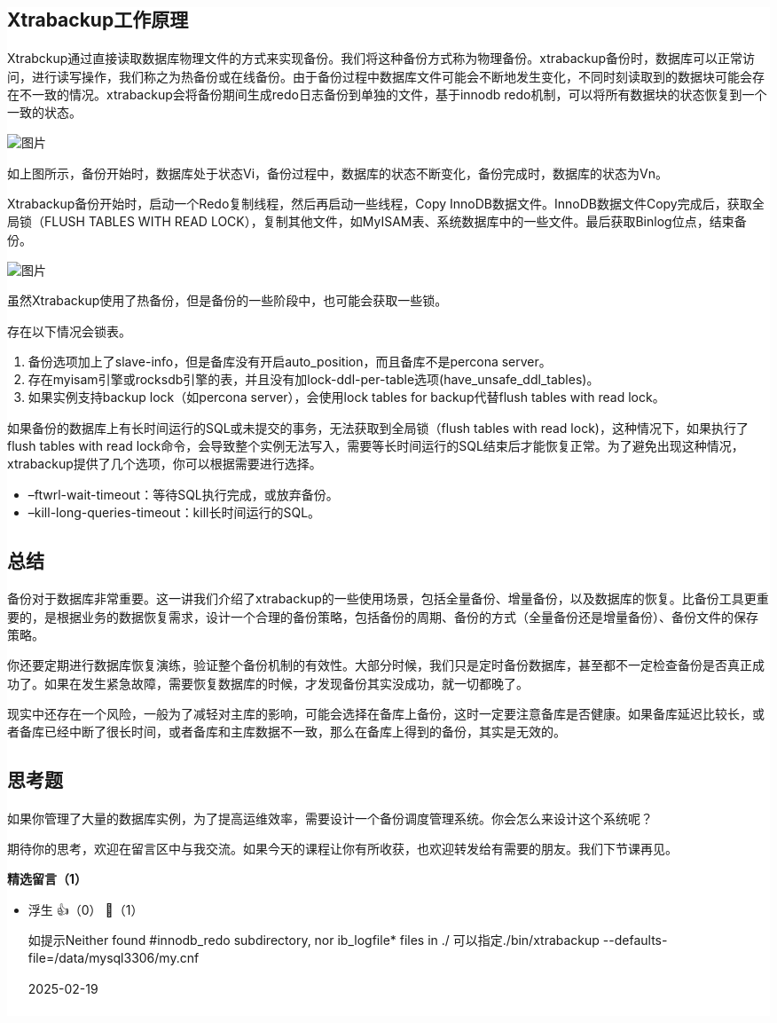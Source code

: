 ## Xtrabackup工作原理

Xtrabckup通过直接读取数据库物理文件的方式来实现备份。我们将这种备份方式称为物理备份。xtrabackup备份时，数据库可以正常访问，进行读写操作，我们称之为热备份或在线备份。由于备份过程中数据库文件可能会不断地发生变化，不同时刻读取到的数据块可能会存在不一致的情况。xtrabackup会将备份期间生成redo日志备份到单独的文件，基于innodb redo机制，可以将所有数据块的状态恢复到一个一致的状态。

![图片](https://static001.geekbang.org/resource/image/17/e2/1737beyy1d2cbc91c437e467f2434de2.jpg?wh=1093x329)

如上图所示，备份开始时，数据库处于状态Vi，备份过程中，数据库的状态不断变化，备份完成时，数据库的状态为Vn。

Xtrabackup备份开始时，启动一个Redo复制线程，然后再启动一些线程，Copy InnoDB数据文件。InnoDB数据文件Copy完成后，获取全局锁（FLUSH TABLES WITH READ LOCK），复制其他文件，如MyISAM表、系统数据库中的一些文件。最后获取Binlog位点，结束备份。

![图片](https://static001.geekbang.org/resource/image/db/36/dbded4ca094dece8cb3ee38fdf819236.jpg?wh=1428x595)

虽然Xtrabackup使用了热备份，但是备份的一些阶段中，也可能会获取一些锁。

存在以下情况会锁表。

1. 备份选项加上了slave-info，但是备库没有开启auto\_position，而且备库不是percona server。
2. 存在myisam引擎或rocksdb引擎的表，并且没有加lock-ddl-per-table选项(have\_unsafe\_ddl\_tables)。
3. 如果实例支持backup lock（如percona server），会使用lock tables for backup代替flush tables with read lock。

如果备份的数据库上有长时间运行的SQL或未提交的事务，无法获取到全局锁（flush tables with read lock)，这种情况下，如果执行了flush tables with read lock命令，会导致整个实例无法写入，需要等长时间运行的SQL结束后才能恢复正常。为了避免出现这种情况，xtrabackup提供了几个选项，你可以根据需要进行选择。

- –ftwrl-wait-timeout：等待SQL执行完成，或放弃备份。
- –kill-long-queries-timeout：kill长时间运行的SQL。

## 总结

备份对于数据库非常重要。这一讲我们介绍了xtrabackup的一些使用场景，包括全量备份、增量备份，以及数据库的恢复。比备份工具更重要的，是根据业务的数据恢复需求，设计一个合理的备份策略，包括备份的周期、备份的方式（全量备份还是增量备份）、备份文件的保存策略。

你还要定期进行数据库恢复演练，验证整个备份机制的有效性。大部分时候，我们只是定时备份数据库，甚至都不一定检查备份是否真正成功了。如果在发生紧急故障，需要恢复数据库的时候，才发现备份其实没成功，就一切都晚了。

现实中还存在一个风险，一般为了减轻对主库的影响，可能会选择在备库上备份，这时一定要注意备库是否健康。如果备库延迟比较长，或者备库已经中断了很长时间，或者备库和主库数据不一致，那么在备库上得到的备份，其实是无效的。

## 思考题

如果你管理了大量的数据库实例，为了提高运维效率，需要设计一个备份调度管理系统。你会怎么来设计这个系统呢？

期待你的思考，欢迎在留言区中与我交流。如果今天的课程让你有所收获，也欢迎转发给有需要的朋友。我们下节课再见。
<div><strong>精选留言（1）</strong></div><ul>
<li><span>浮生</span> 👍（0） 💬（1）<p>如提示Neither found #innodb_redo subdirectory, nor ib_logfile* files in .&#47; 可以指定.&#47;bin&#47;xtrabackup --defaults-file=&#47;data&#47;mysql3306&#47;my.cnf</p>2025-02-19</li><br/>
</ul>